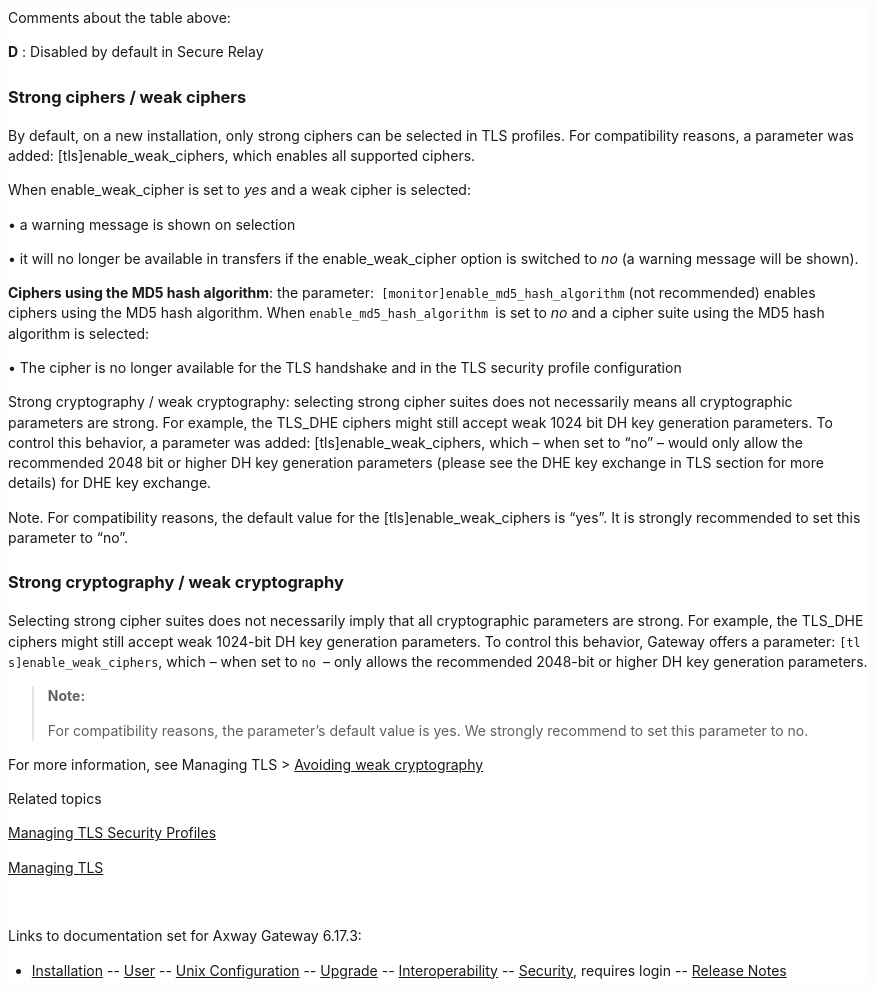 Comments about the table above:

**D** : Disabled by default in <span class="mc-variable suite_variables.SecureRelayName variable" style="font-style: normal;">Secure Relay</span>

### Strong ciphers / weak ciphers

By default, on a new installation, only strong ciphers can be selected in TLS profiles. For compatibility reasons, a parameter was added: <span class="code">\[tls\]enable\_weak\_ciphers</span>, which enables all supported ciphers.

When <span class="code">enable\_weak\_cipher </span>is set to *yes* and a weak cipher is selected:

• a warning message is shown on selection

• it will no longer be available in transfers if the <span class="code">enable\_weak\_cipher </span>option is switched to *no* (a warning message will be shown).

**Ciphers using the MD5 hash algorithm**: the parameter:` [monitor]enable_md5_hash_algorithm` (not recommended) enables ciphers using the MD5 hash algorithm. When `enable_md5_hash_algorithm `is set to *no* and a cipher suite using the MD5 hash algorithm is selected:

• The cipher is no longer available for the TLS handshake and in the TLS security profile configuration

Strong cryptography / weak cryptography: selecting strong cipher suites does not necessarily means all cryptographic parameters are strong. For example, the TLS\_DHE ciphers might still accept weak 1024 bit DH key generation parameters. To control this behavior, a parameter was added: \[tls\]enable\_weak\_ciphers, which – when set to “no” – would only allow the recommended 2048 bit or higher DH key generation parameters (please see the DHE key exchange in TLS section for more details) for DHE key exchange.

Note. For compatibility reasons, the default value for the \[tls\]enable\_weak\_ciphers is “yes”. It is strongly recommended to set this parameter to “no”.

### Strong cryptography / weak cryptography

Selecting strong cipher suites does not necessarily imply that all cryptographic parameters are strong. For example, the TLS\_DHE ciphers might still accept weak 1024-bit DH key generation parameters. To control this behavior, Gateway offers a parameter: `[tls]enable_weak_ciphers`, which – when set to `no `– only allows the recommended 2048-bit or higher DH key generation parameters.

> **Note:**
>
> For compatibility reasons, the parameter’s default value is yes. We strongly recommend to set this parameter to no.

For more information, see Managing TLS &gt; <a href="../managing_tls#Avoiding_weak_crypto" class="MCXref xref">Avoiding weak cryptography</a>

Related topics

<a href="../tls_security_profiles__gui_" class="MCXref xref">Managing TLS Security Profiles</a>

<a href="../managing_tls" class="MCXref xref">Managing TLS</a>

 

Links to documentation set for Axway Gateway <span class="mc-variable axway_variables.Release_Number variable">6.17.3</span>:

-   [Installation](#) -- [User](#) -- [Unix Configuration](#) -- [Upgrade](#) -- [Interoperability](#) -- [Security](#), requires login -- [Release Notes](#)

